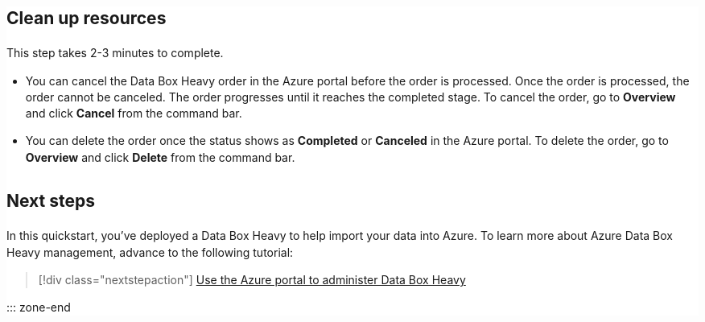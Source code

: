 ## Clean up resources

This step takes 2-3 minutes to complete.

- You can cancel the Data Box Heavy order in the Azure portal before the order is processed. Once the order is processed, the order cannot be canceled. The order progresses until it reaches the completed stage. To cancel the order, go to **Overview** and click **Cancel** from the command bar.

- You can delete the order once the status shows as **Completed** or **Canceled** in the Azure portal. To delete the order, go to **Overview** and click **Delete** from the command bar.

## Next steps

In this quickstart, you’ve deployed a Data Box Heavy to help import your data into Azure. To learn more about Azure Data Box Heavy management, advance to the following tutorial:

> [!div class="nextstepaction"]
> [Use the Azure portal to administer Data Box Heavy](data-box-portal-admin.md)

::: zone-end
